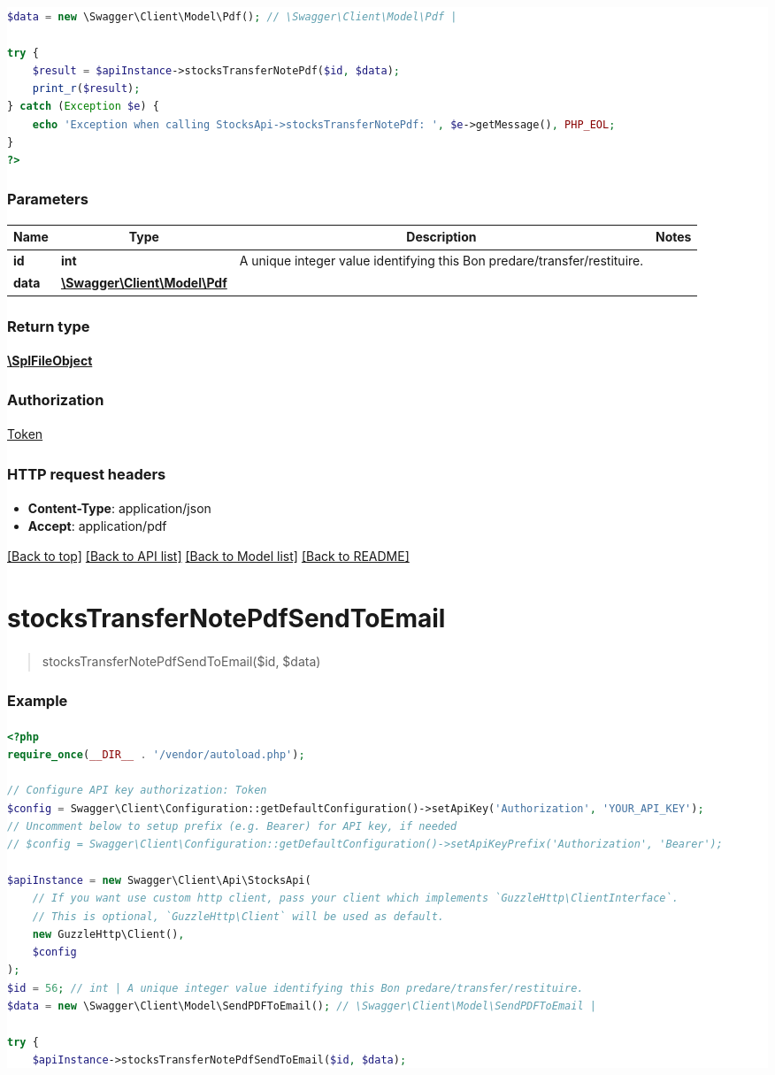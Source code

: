 ```php
$data = new \Swagger\Client\Model\Pdf(); // \Swagger\Client\Model\Pdf | 

try {
    $result = $apiInstance->stocksTransferNotePdf($id, $data);
    print_r($result);
} catch (Exception $e) {
    echo 'Exception when calling StocksApi->stocksTransferNotePdf: ', $e->getMessage(), PHP_EOL;
}
?>
```

### Parameters

Name | Type | Description  | Notes
------------- | ------------- | ------------- | -------------
 **id** | **int**| A unique integer value identifying this Bon predare/transfer/restituire. |
 **data** | [**\Swagger\Client\Model\Pdf**](../Model/Pdf.md)|  |

### Return type

[**\SplFileObject**](../Model/\SplFileObject.md)

### Authorization

[Token](../../README.md#Token)

### HTTP request headers

 - **Content-Type**: application/json
 - **Accept**: application/pdf

[[Back to top]](#) [[Back to API list]](../../README.md#documentation-for-api-endpoints) [[Back to Model list]](../../README.md#documentation-for-models) [[Back to README]](../../README.md)

# **stocksTransferNotePdfSendToEmail**
> stocksTransferNotePdfSendToEmail($id, $data)





### Example
```php
<?php
require_once(__DIR__ . '/vendor/autoload.php');

// Configure API key authorization: Token
$config = Swagger\Client\Configuration::getDefaultConfiguration()->setApiKey('Authorization', 'YOUR_API_KEY');
// Uncomment below to setup prefix (e.g. Bearer) for API key, if needed
// $config = Swagger\Client\Configuration::getDefaultConfiguration()->setApiKeyPrefix('Authorization', 'Bearer');

$apiInstance = new Swagger\Client\Api\StocksApi(
    // If you want use custom http client, pass your client which implements `GuzzleHttp\ClientInterface`.
    // This is optional, `GuzzleHttp\Client` will be used as default.
    new GuzzleHttp\Client(),
    $config
);
$id = 56; // int | A unique integer value identifying this Bon predare/transfer/restituire.
$data = new \Swagger\Client\Model\SendPDFToEmail(); // \Swagger\Client\Model\SendPDFToEmail | 

try {
    $apiInstance->stocksTransferNotePdfSendToEmail($id, $data);
```